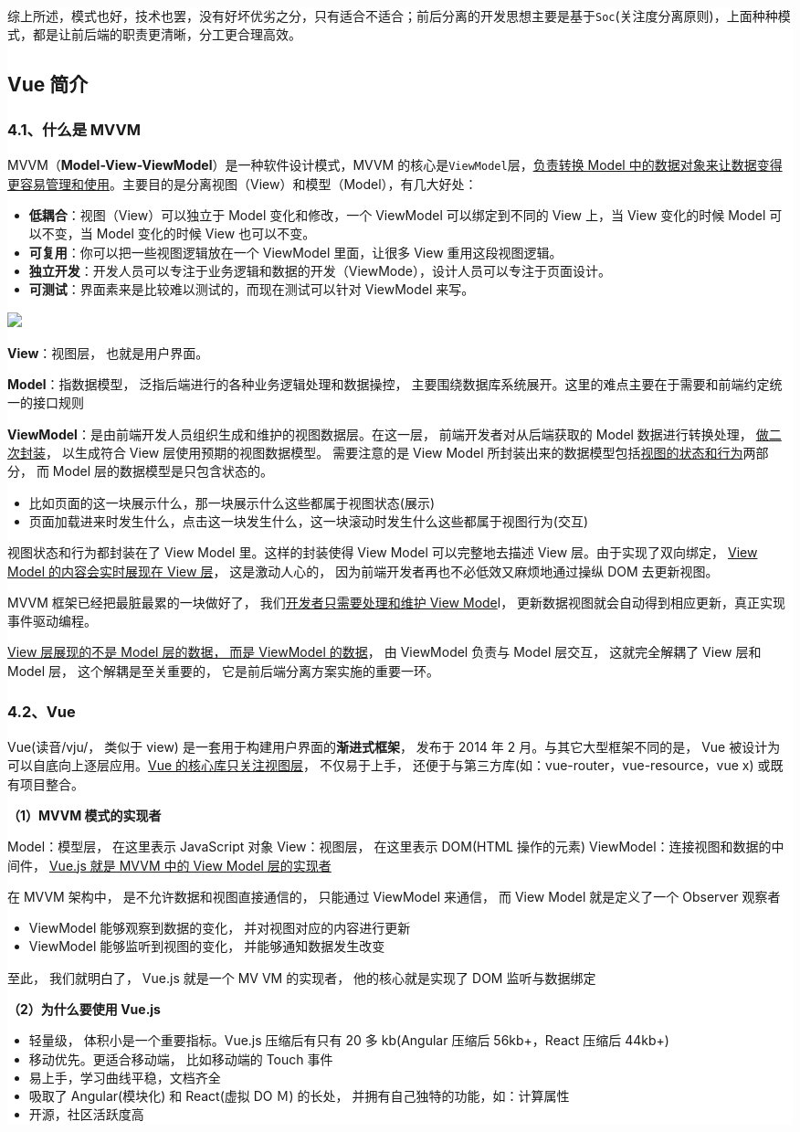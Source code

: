 综上所述，模式也好，技术也罢，没有好坏优劣之分，只有适合不适合；前后分离的开发思想主要是基于`Soc`(关注度分离原则)，上面种种模式，都是让前后端的职责更清晰，分工更合理高效。

## Vue 简介

### 4.1、什么是 MVVM

MVVM（**Model-View-ViewModel**）是一种软件设计模式，MVVM 的核心是`ViewModel`层，<u>负责转换 Model 中的数据对象来让数据变得更容易管理和使用</u>。主要目的是分离视图（View）和模型（Model），有几大好处：

- **低耦合**：视图（View）可以独立于 Model 变化和修改，一个 ViewModel 可以绑定到不同的 View 上，当 View 变化的时候 Model 可以不变，当 Model 变化的时候 View 也可以不变。
- **可复用**：你可以把一些视图逻辑放在一个 ViewModel 里面，让很多 View 重用这段视图逻辑。
- **独立开发**：开发人员可以专注于业务逻辑和数据的开发（ViewMode），设计人员可以专注于页面设计。
- **可测试**：界面素来是比较难以测试的，而现在测试可以针对 ViewModel 来写。

![](https://gitee.com/heavenmei/java-study/raw/master/img/20210908150146.png)

**View**：视图层， 也就是用户界面。

**Model**：指数据模型， 泛指后端进行的各种业务逻辑处理和数据操控， 主要围绕数据库系统展开。这里的难点主要在于需要和前端约定统一的接口规则

**ViewModel**：是由前端开发人员组织生成和维护的视图数据层。在这一层， 前端开发者对从后端获取的 Model 数据进行转换处理， <u>做二次封装</u>， 以生成符合 View 层使用预期的视图数据模型。
需要注意的是 View Model 所封装出来的数据模型包括<u>视图的状态和行为</u>两部分， 而 Model 层的数据模型是只包含状态的。

- 比如页面的这一块展示什么，那一块展示什么这些都属于视图状态(展示)
- 页面加载进来时发生什么，点击这一块发生什么，这一块滚动时发生什么这些都属于视图行为(交互)

视图状态和行为都封装在了 View Model 里。这样的封装使得 View Model 可以完整地去描述 View 层。由于实现了双向绑定， <u>View Model 的内容会实时展现在 View 层</u>， 这是激动人心的， 因为前端开发者再也不必低效又麻烦地通过操纵 DOM 去更新视图。

MVVM 框架已经把最脏最累的一块做好了， 我们<u>开发者只需要处理和维护 View Mode</u>l， 更新数据视图就会自动得到相应更新，真正实现事件驱动编程。

<u> View 层展现的不是 Model 层的数据， 而是 ViewModel 的数据</u>， 由 ViewModel 负责与 Model 层交互， 这就完全解耦了 View 层和 Model 层， 这个解耦是至关重要的， 它是前后端分离方案实施的重要一环。

### 4.2、Vue

Vue(读音/vju/， 类似于 view) 是一套用于构建用户界面的**渐进式框架**， 发布于 2014 年 2 月。与其它大型框架不同的是， Vue 被设计为可以自底向上逐层应用。<u>Vue 的核心库只关注视图层</u>， 不仅易于上手， 还便于与第三方库(如：vue-router，vue-resource，vue x) 或既有项目整合。

**（1）MVVM 模式的实现者**

Model：模型层， 在这里表示 JavaScript 对象
View：视图层， 在这里表示 DOM(HTML 操作的元素)
ViewModel：连接视图和数据的中间件， <u>Vue.js 就是 MVVM 中的 View Model 层的实现者</u>

在 MVVM 架构中， 是不允许数据和视图直接通信的， 只能通过 ViewModel 来通信， 而 View Model 就是定义了一个 Observer 观察者

- ViewModel 能够观察到数据的变化， 并对视图对应的内容进行更新
- ViewModel 能够监听到视图的变化， 并能够通知数据发生改变

至此， 我们就明白了， Vue.js 就是一个 MV VM 的实现者， 他的核心就是实现了 DOM 监听与数据绑定

**（2）为什么要使用 Vue.js**

- 轻量级， 体积小是一个重要指标。Vue.js 压缩后有只有 20 多 kb(Angular 压缩后 56kb+，React 压缩后 44kb+)
- 移动优先。更适合移动端， 比如移动端的 Touch 事件
- 易上手，学习曲线平稳，文档齐全
- 吸取了 Angular(模块化) 和 React(虚拟 DO Ｍ) 的长处， 并拥有自己独特的功能，如：计算属性
- 开源，社区活跃度高
